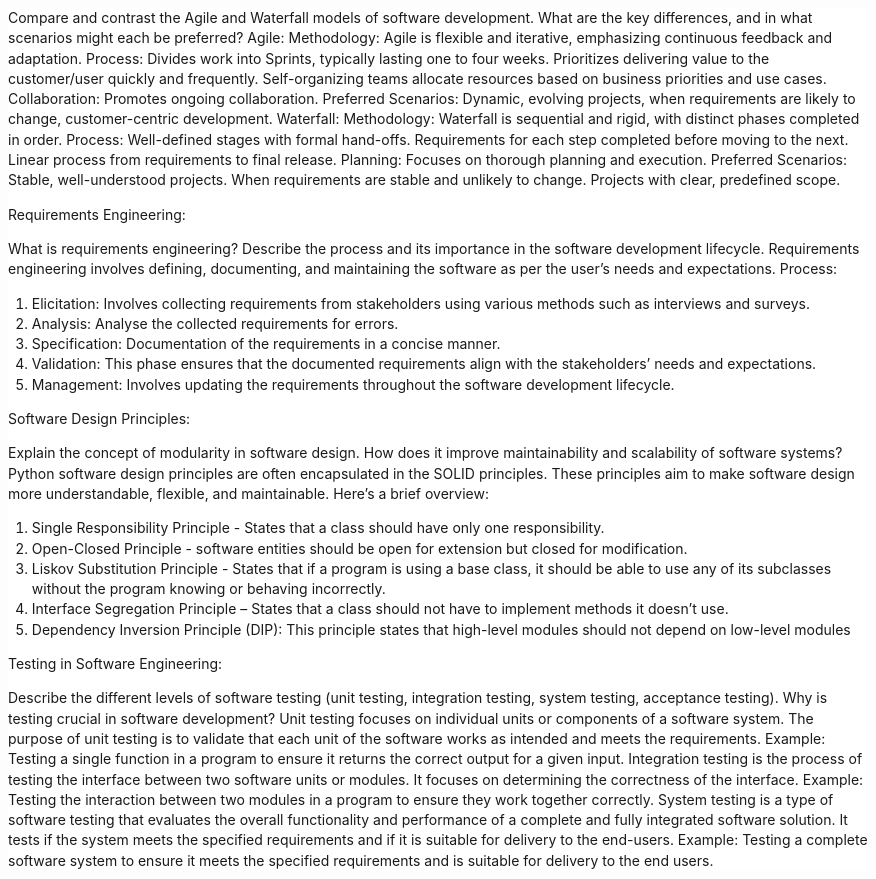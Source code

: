 Compare and contrast the Agile and Waterfall models of software development. What are the key differences, and in what scenarios might each be preferred?
Agile:
Methodology: Agile is flexible and iterative, emphasizing continuous feedback and adaptation.
Process: Divides work into Sprints, typically lasting one to four weeks.
Prioritizes delivering value to the customer/user quickly and frequently. Self-organizing teams allocate resources based on business priorities and use cases. Collaboration: Promotes ongoing collaboration.
Preferred Scenarios: Dynamic, evolving projects, when requirements are likely to change, customer-centric development.
Waterfall: 
Methodology: Waterfall is sequential and rigid, with distinct phases completed in order. Process: Well-defined stages with formal hand-offs. Requirements for each step completed before moving to the next. Linear process from requirements to final release. Planning: Focuses on thorough planning and execution.
Preferred Scenarios: Stable, well-understood projects. When requirements are stable and unlikely to change. Projects with clear, predefined scope.

Requirements Engineering:

What is requirements engineering? Describe the process and its importance in the software development lifecycle.
Requirements engineering involves defining, documenting, and maintaining the software as per the user’s needs and expectations.
Process:
1.  Elicitation: Involves collecting requirements from stakeholders using various methods such as interviews and surveys.
2.  Analysis: Analyse the collected requirements for errors.
3.  Specification: Documentation of the requirements in a concise manner.
4.  Validation: This phase ensures that the documented requirements align with the stakeholders’ needs and expectations.
5.  Management: Involves updating the requirements throughout the software development lifecycle.

Software Design Principles:

Explain the concept of modularity in software design. How does it improve maintainability and scalability of software systems?
Python software design principles are often encapsulated in the SOLID principles. These principles aim to make software design more understandable, flexible, and maintainable. Here’s a brief overview:
1.  Single Responsibility Principle - States that a class should have only one responsibility.
2.  Open-Closed Principle - software entities should be open for extension but closed for modification. 
3.  Liskov Substitution Principle - States that if a program is using a base class, it should be able to use any of its subclasses without the program knowing or behaving incorrectly.
4.  Interface Segregation Principle – States that a class should not have to implement methods it doesn’t use.
5.  Dependency Inversion Principle (DIP): This principle states that high-level modules should not depend on low-level modules

Testing in Software Engineering:

Describe the different levels of software testing (unit testing, integration testing, system testing, acceptance testing). Why is testing crucial in software development?
Unit testing focuses on individual units or components of a software system. The purpose of unit testing is to validate that each unit of the software works as intended and meets the requirements. Example: Testing a single function in a program to ensure it returns the correct output for a given input.
Integration testing is the process of testing the interface between two software units or modules. It focuses on determining the correctness of the interface. Example: Testing the interaction between two modules in a program to ensure they work together correctly.
System testing is a type of software testing that evaluates the overall functionality and performance of a complete and fully integrated software solution. It tests if the system meets the specified requirements and if it is suitable for delivery to the end-users. Example: Testing a complete software system to ensure it meets the specified requirements and is suitable for delivery to the end users.